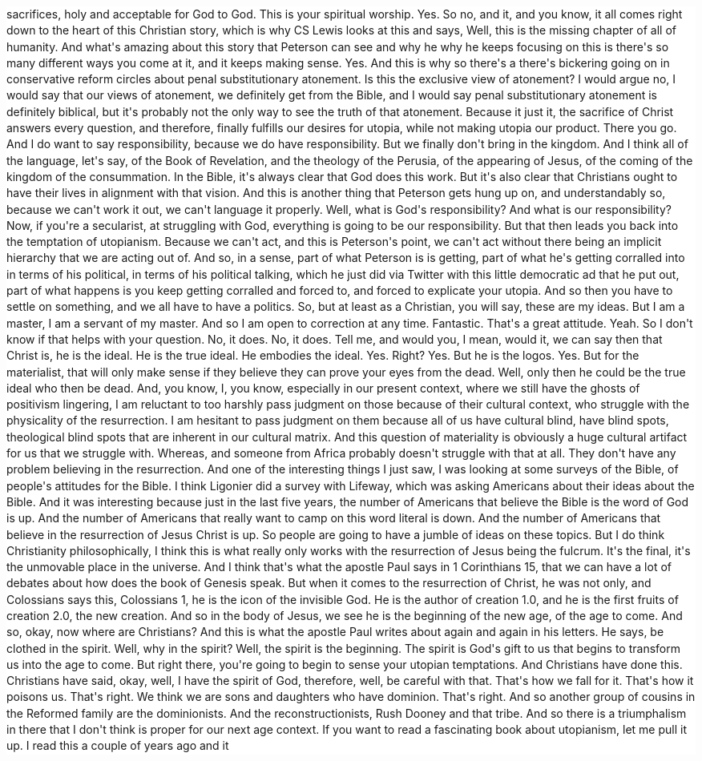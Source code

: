 sacrifices, holy and acceptable for God to God. This is your spiritual worship. Yes. So no, and it, and you know, it all comes right down to the heart of this Christian story, which is why CS Lewis looks at this and says, Well, this is the missing chapter of all of humanity. And what's amazing about this story that Peterson can see and why he why he keeps focusing on this is there's so many different ways you come at it, and it keeps making sense. Yes. And this is why so there's a there's bickering going on in conservative reform circles about penal substitutionary atonement. Is this the exclusive view of atonement? I would argue no, I would say that our views of atonement, we definitely get from the Bible, and I would say penal substitutionary atonement is definitely biblical, but it's probably not the only way to see the truth of that atonement. Because it just it, the sacrifice of Christ answers every question, and therefore, finally fulfills our desires for utopia, while not making utopia our product. There you go. And I do want to say responsibility, because we do have responsibility. But we finally don't bring in the kingdom. And I think all of the language, let's say, of the Book of Revelation, and the theology of the Perusia, of the appearing of Jesus, of the coming of the kingdom of the consummation. In the Bible, it's always clear that God does this work. But it's also clear that Christians ought to have their lives in alignment with that vision. And this is another thing that Peterson gets hung up on, and understandably so, because we can't work it out, we can't language it properly. Well, what is God's responsibility? And what is our responsibility? Now, if you're a secularist, at struggling with God, everything is going to be our responsibility. But that then leads you back into the temptation of utopianism. Because we can't act, and this is Peterson's point, we can't act without there being an implicit hierarchy that we are acting out of. And so, in a sense, part of what Peterson is is getting, part of what he's getting corralled into in terms of his political, in terms of his political talking, which he just did via Twitter with this little democratic ad that he put out, part of what happens is you keep getting corralled and forced to, and forced to explicate your utopia. And so then you have to settle on something, and we all have to have a politics. So, but at least as a Christian, you will say, these are my ideas. But I am a master, I am a servant of my master. And so I am open to correction at any time. Fantastic. That's a great attitude. Yeah. So I don't know if that helps with your question. No, it does. No, it does. Tell me, and would you, I mean, would it, we can say then that Christ is, he is the ideal. He is the true ideal. He embodies the ideal. Yes. Right? Yes. But he is the logos. Yes. But for the materialist, that will only make sense if they believe they can prove your eyes from the dead. Well, only then he could be the true ideal who then be dead. And, you know, I, you know, especially in our present context, where we still have the ghosts of positivism lingering, I am reluctant to too harshly pass judgment on those because of their cultural context, who struggle with the physicality of the resurrection. I am hesitant to pass judgment on them because all of us have cultural blind, have blind spots, theological blind spots that are inherent in our cultural matrix. And this question of materiality is obviously a huge cultural artifact for us that we struggle with. Whereas, and someone from Africa probably doesn't struggle with that at all. They don't have any problem believing in the resurrection. And one of the interesting things I just saw, I was looking at some surveys of the Bible, of people's attitudes for the Bible. I think Ligonier did a survey with Lifeway, which was asking Americans about their ideas about the Bible. And it was interesting because just in the last five years, the number of Americans that believe the Bible is the word of God is up. And the number of Americans that really want to camp on this word literal is down. And the number of Americans that believe in the resurrection of Jesus Christ is up. So people are going to have a jumble of ideas on these topics. But I do think Christianity philosophically, I think this is what really only works with the resurrection of Jesus being the fulcrum. It's the final, it's the unmovable place in the universe. And I think that's what the apostle Paul says in 1 Corinthians 15, that we can have a lot of debates about how does the book of Genesis speak. But when it comes to the resurrection of Christ, he was not only, and Colossians says this, Colossians 1, he is the icon of the invisible God. He is the author of creation 1.0, and he is the first fruits of creation 2.0, the new creation. And so in the body of Jesus, we see he is the beginning of the new age, of the age to come. And so, okay, now where are Christians? And this is what the apostle Paul writes about again and again in his letters. He says, be clothed in the spirit. Well, why in the spirit? Well, the spirit is the beginning. The spirit is God's gift to us that begins to transform us into the age to come. But right there, you're going to begin to sense your utopian temptations. And Christians have done this. Christians have said, okay, well, I have the spirit of God, therefore, well, be careful with that. That's how we fall for it. That's how it poisons us. That's right. We think we are sons and daughters who have dominion. That's right. And so another group of cousins in the Reformed family are the dominionists. And the reconstructionists, Rush Dooney and that tribe. And so there is a triumphalism in there that I don't think is proper for our next age context. If you want to read a fascinating book about utopianism, let me pull it up. I read this a couple of years ago and it